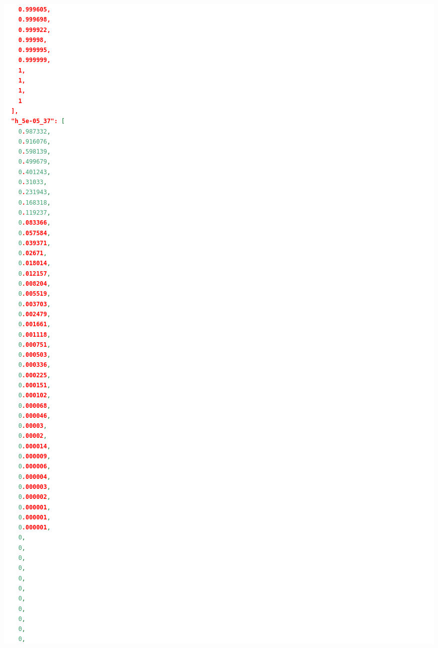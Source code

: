 ```json
    0.999605,
    0.999698,
    0.999922,
    0.99998,
    0.999995,
    0.999999,
    1,
    1,
    1,
    1
  ],
  "h_5e-05_37": [
    0.987332,
    0.916076,
    0.598139,
    0.499679,
    0.401243,
    0.31033,
    0.231943,
    0.168318,
    0.119237,
    0.083366,
    0.057584,
    0.039371,
    0.02671,
    0.018014,
    0.012157,
    0.008204,
    0.005519,
    0.003703,
    0.002479,
    0.001661,
    0.001118,
    0.000751,
    0.000503,
    0.000336,
    0.000225,
    0.000151,
    0.000102,
    0.000068,
    0.000046,
    0.00003,
    0.00002,
    0.000014,
    0.000009,
    0.000006,
    0.000004,
    0.000003,
    0.000002,
    0.000001,
    0.000001,
    0.000001,
    0,
    0,
    0,
    0,
    0,
    0,
    0,
    0,
    0,
    0,
    0,
```
